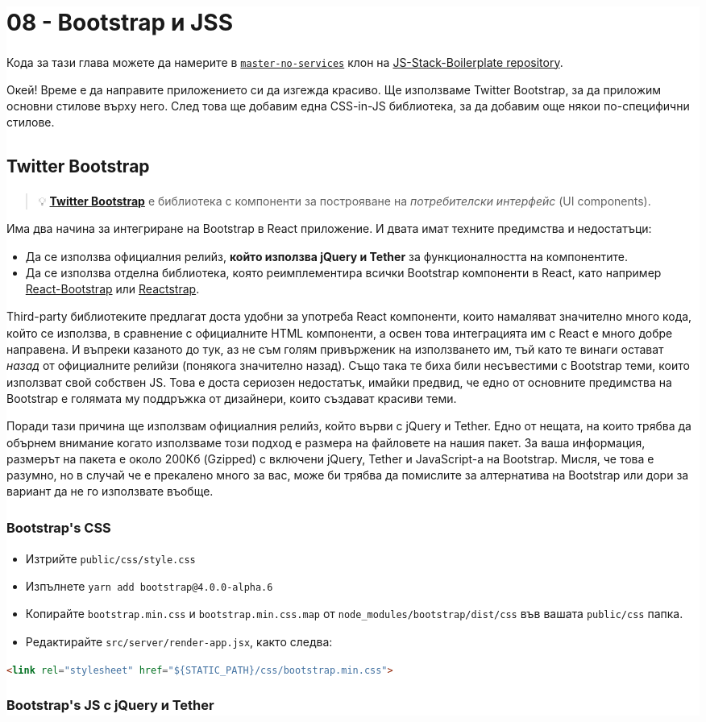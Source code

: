 # 08 - Bootstrap и JSS

Кода за тази глава можете да намерите в [`master-no-services`](https://github.com/verekia/js-stack-boilerplate/tree/master-no-services) клон на [JS-Stack-Boilerplate repository](https://github.com/verekia/js-stack-boilerplate).

Окей! Време е да направите приложението си да изгежда красиво. Ще използваме Twitter Bootstrap, за да приложим основни стилове върху него. След това ще добавим една CSS-in-JS библиотека, за да добавим още някои по-специфични стилове.

## Twitter Bootstrap

> 💡 **[Twitter Bootstrap](http://getbootstrap.com/)** е библиотека с компоненти за построяване на *потребителски интерфейс* (UI components).

Има два начина за интегриране на Bootstrap в React приложение. И двата имат техните предимства и недостатъци:

- Да се използва официалния релийз, **който използва jQuery и Tether** за функционалността на компонентите.
- Да се използва отделна библиотека, която реимплементира всички Bootstrap компоненти в React, като например [React-Bootstrap](https://react-bootstrap.github.io/) или [Reactstrap](https://reactstrap.github.io/).

Third-party библиотеките предлагат доста удобни за употреба React компоненти, които намаляват значително много кода, който се използва, в сравнение с официалните HTML компоненти, а освен това интеграцията им с React е много добре направена. И въпреки казаното до тук, аз не съм голям привърженик на използването им, тъй като те винаги остават *назад* от официалните релийзи (понякога значително назад). Също така те биха били несъвестими с Bootstrap теми, които използват свой собствен JS. Това е доста сериозен недостатък, имайки предвид, че едно от основните предимства на Bootstrap е голямата му поддръжка от дизайнери, които създават красиви теми.

Поради тази причина ще използвам официалния релийз, който върви с jQuery и Tether. Едно от нещата, на които трябва да обърнем внимание когато използваме този подход е размера на файловете на нашия пакет. За ваша информация, размерът на пакета е около 200Кб (Gzipped) с включени jQuery, Tether и JavaScript-a на Bootstrap. Мисля, че това е разумно, но в случай че е прекалено много за вас, може би трябва да помислите за алтернатива на Bootstrap или дори за вариант да не го използвате въобще.

### Bootstrap's CSS

- Изтрийте `public/css/style.css`

- Изпълнете `yarn add bootstrap@4.0.0-alpha.6`

- Копирайте `bootstrap.min.css` и `bootstrap.min.css.map` от `node_modules/bootstrap/dist/css` във вашата `public/css` папка.

- Редактирайте `src/server/render-app.jsx`, както следва:

```html
<link rel="stylesheet" href="${STATIC_PATH}/css/bootstrap.min.css">
```

### Bootstrap's JS с jQuery и Tether
